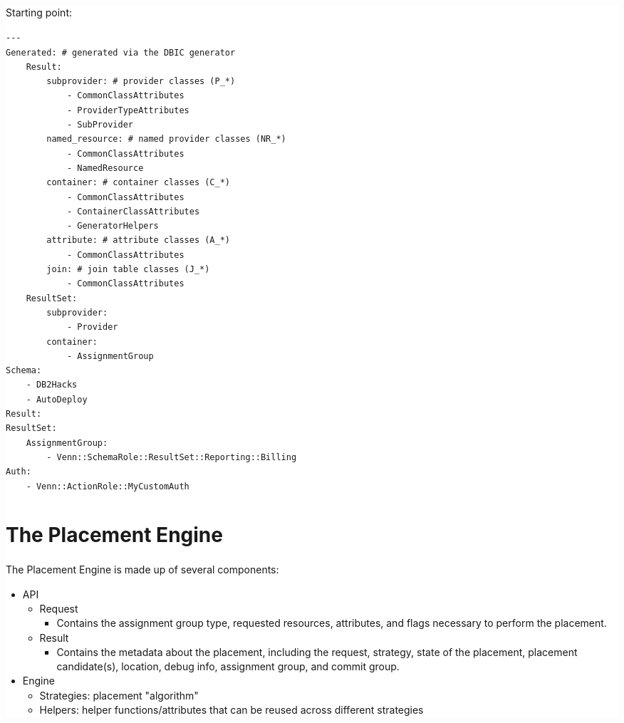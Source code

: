 Starting point:

    ---
    Generated: # generated via the DBIC generator
        Result:
            subprovider: # provider classes (P_*)
                - CommonClassAttributes
                - ProviderTypeAttributes
                - SubProvider
            named_resource: # named provider classes (NR_*)
                - CommonClassAttributes
                - NamedResource
            container: # container classes (C_*)
                - CommonClassAttributes
                - ContainerClassAttributes
                - GeneratorHelpers
            attribute: # attribute classes (A_*)
                - CommonClassAttributes
            join: # join table classes (J_*)
                - CommonClassAttributes
        ResultSet:
            subprovider:
                - Provider
            container:
                - AssignmentGroup
    Schema:
        - DB2Hacks
        - AutoDeploy
    Result:
    ResultSet:
        AssignmentGroup:
            - Venn::SchemaRole::ResultSet::Reporting::Billing
    Auth:
        - Venn::ActionRole::MyCustomAuth

# The Placement Engine

The Placement Engine is made up of several components:
* API
  * Request
    * Contains the assignment group type, requested resources, attributes, and
      flags necessary to perform the placement.
  * Result
    * Contains the metadata about the placement, including the request,
      strategy, state of the placement, placement candidate(s), location, debug
      info, assignment group, and commit group.
* Engine
  * Strategies: placement "algorithm"
  * Helpers: helper functions/attributes that can be reused across different
    strategies
